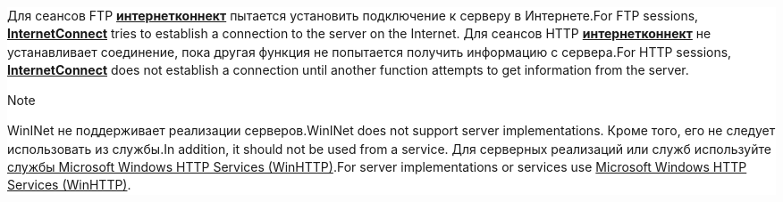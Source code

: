 <span data-ttu-id="91967-233">Для сеансов FTP [**интернетконнект**](/windows/desktop/api/Wininet/nf-wininet-internetconnecta) пытается установить подключение к серверу в Интернете.</span><span class="sxs-lookup"><span data-stu-id="91967-233">For FTP sessions, [**InternetConnect**](/windows/desktop/api/Wininet/nf-wininet-internetconnecta) tries to establish a connection to the server on the Internet.</span></span> <span data-ttu-id="91967-234">Для сеансов HTTP [**интернетконнект**](/windows/desktop/api/Wininet/nf-wininet-internetconnecta) не устанавливает соединение, пока другая функция не попытается получить информацию с сервера.</span><span class="sxs-lookup"><span data-stu-id="91967-234">For HTTP sessions, [**InternetConnect**](/windows/desktop/api/Wininet/nf-wininet-internetconnecta) does not establish a connection until another function attempts to get information from the server.</span></span>

> [!Note]  
> <span data-ttu-id="91967-235">WinINet не поддерживает реализации серверов.</span><span class="sxs-lookup"><span data-stu-id="91967-235">WinINet does not support server implementations.</span></span> <span data-ttu-id="91967-236">Кроме того, его не следует использовать из службы.</span><span class="sxs-lookup"><span data-stu-id="91967-236">In addition, it should not be used from a service.</span></span> <span data-ttu-id="91967-237">Для серверных реализаций или служб используйте [службы Microsoft Windows HTTP Services (WinHTTP)](/windows/desktop/WinHttp/winhttp-start-page).</span><span class="sxs-lookup"><span data-stu-id="91967-237">For server implementations or services use [Microsoft Windows HTTP Services (WinHTTP)](/windows/desktop/WinHttp/winhttp-start-page).</span></span>

 

 

